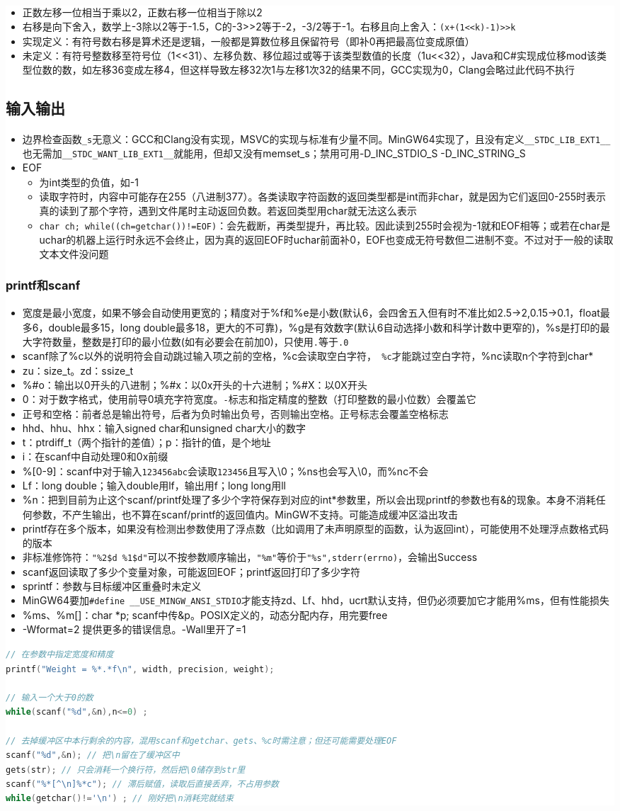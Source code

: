 * 正数左移一位相当于乘以2，正数右移一位相当于除以2
* 右移是向下舍入，数学上-3除以2等于-1.5，C的-3>>2等于-2，-3/2等于-1。右移且向上舍入：`(x+(1<<k)-1)>>k`
* 实现定义：有符号数右移是算术还是逻辑，一般都是算数位移且保留符号（即补0再把最高位变成原值）
* 未定义：有符号整数移至符号位（1<<31）、左移负数、移位超过或等于该类型数值的长度（1u<<32），Java和C#实现成位移mod该类型位数的数，如左移36变成左移4，但这样导致左移32次1与左移1次32的结果不同，GCC实现为0，Clang会略过此代码不执行

## 输入输出

* 边界检查函数`_s`无意义：GCC和Clang没有实现，MSVC的实现与标准有少量不同。MinGW64实现了，且没有定义`__STDC_LIB_EXT1__`也无需加`__STDC_WANT_LIB_EXT1__`就能用，但却又没有memset_s；禁用可用-D_INC_STDIO_S -D_INC_STRING_S
* EOF
  * 为int类型的负值，如-1
  * 读取字符时，内容中可能存在255（八进制377）。各类读取字符函数的返回类型都是int而非char，就是因为它们返回0-255时表示真的读到了那个字符，遇到文件尾时主动返回负数。若返回类型用char就无法这么表示
  * `char ch; while((ch=getchar())!=EOF)`：会先截断，再类型提升，再比较。因此读到255时会视为-1就和EOF相等；或若在char是uchar的机器上运行时永远不会终止，因为真的返回EOF时uchar前面补0，EOF也变成无符号数但二进制不变。不过对于一般的读取文本文件没问题

### printf和scanf

* 宽度是最小宽度，如果不够会自动使用更宽的；精度对于%f和%e是小数(默认6，会四舍五入但有时不准比如2.5->2,0.15->0.1，float最多6，double最多15，long double最多18，更大的不可靠)，%g是有效数字(默认6自动选择小数和科学计数中更窄的)，%s是打印的最大字符数量，整数是打印的最小位数(如有必要会在前加0)，只使用`.`等于`.0`
* scanf除了%c以外的说明符会自动跳过输入项之前的空格，%c会读取空白字符，` %c`才能跳过空白字符，%nc读取n个字符到char*
* zu：size_t。zd：ssize_t
* %#o：输出以0开头的八进制；%#x：以0x开头的十六进制；%#X：以0X开头
* 0：对于数字格式，使用前导0填充字符宽度。`-`标志和指定精度的整数（打印整数的最小位数）会覆盖它
* 正号和空格：前者总是输出符号，后者为负时输出负号，否则输出空格。正号标志会覆盖空格标志
* hhd、hhu、hhx：输入signed char和unsigned char大小的数字
* t：ptrdiff_t（两个指针的差值）；p：指针的值，是个地址
* i：在scanf中自动处理0和0x前缀
* %[0-9]：scanf中对于输入`123456abc`会读取`123456`且写入\0；%ns也会写入\0，而%nc不会
* Lf：long double；输入double用lf，输出用f；long long用ll
* %n：把到目前为止这个scanf/printf处理了多少个字符保存到对应的int*参数里，所以会出现printf的参数也有&的现象。本身不消耗任何参数，不产生输出，也不算在scanf/printf的返回值内。MinGW不支持。可能造成缓冲区溢出攻击
* printf存在多个版本，如果没有检测出参数使用了浮点数（比如调用了未声明原型的函数，认为返回int），可能使用不处理浮点数格式码的版本
* 非标准修饰符：`"%2$d %1$d"`可以不按参数顺序输出，`"%m"`等价于`"%s",stderr(errno)`，会输出Success
* scanf返回读取了多少个变量对象，可能返回EOF；printf返回打印了多少字符
* sprintf：参数与目标缓冲区重叠时未定义
* MinGW64要加`#define __USE_MINGW_ANSI_STDIO`才能支持zd、Lf、hhd，ucrt默认支持，但仍必须要加它才能用%ms，但有性能损失
* %ms、%m[]：char *p; scanf中传&p。POSIX定义的，动态分配内存，用完要free
* -Wformat=2 提供更多的错误信息。-Wall里开了=1

```c
// 在参数中指定宽度和精度
printf("Weight = %*.*f\n", width, precision, weight);

// 输入一个大于0的数
while(scanf("%d",&n),n<=0) ;

// 去掉缓冲区中本行剩余的内容，混用scanf和getchar、gets、%c时需注意；但还可能需要处理EOF
scanf("%d",&n); // 把\n留在了缓冲区中
gets(str); // 只会消耗一个换行符，然后把\0储存到str里
scanf("%*[^\n]%*c"); // 滞后赋值，读取后直接丢弃，不占用参数
while(getchar()!='\n') ; // 刚好把\n消耗完就结束
```
